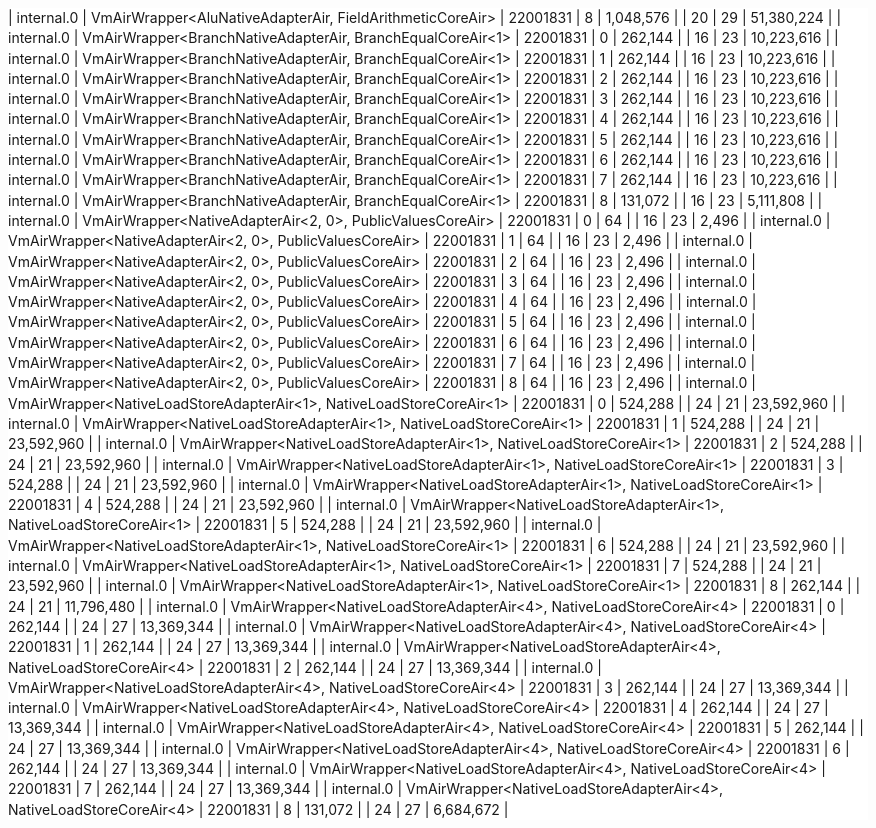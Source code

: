 | internal.0 | VmAirWrapper<AluNativeAdapterAir, FieldArithmeticCoreAir> | 22001831 | 8 | 1,048,576 |  | 20 | 29 | 51,380,224 | 
| internal.0 | VmAirWrapper<BranchNativeAdapterAir, BranchEqualCoreAir<1> | 22001831 | 0 | 262,144 |  | 16 | 23 | 10,223,616 | 
| internal.0 | VmAirWrapper<BranchNativeAdapterAir, BranchEqualCoreAir<1> | 22001831 | 1 | 262,144 |  | 16 | 23 | 10,223,616 | 
| internal.0 | VmAirWrapper<BranchNativeAdapterAir, BranchEqualCoreAir<1> | 22001831 | 2 | 262,144 |  | 16 | 23 | 10,223,616 | 
| internal.0 | VmAirWrapper<BranchNativeAdapterAir, BranchEqualCoreAir<1> | 22001831 | 3 | 262,144 |  | 16 | 23 | 10,223,616 | 
| internal.0 | VmAirWrapper<BranchNativeAdapterAir, BranchEqualCoreAir<1> | 22001831 | 4 | 262,144 |  | 16 | 23 | 10,223,616 | 
| internal.0 | VmAirWrapper<BranchNativeAdapterAir, BranchEqualCoreAir<1> | 22001831 | 5 | 262,144 |  | 16 | 23 | 10,223,616 | 
| internal.0 | VmAirWrapper<BranchNativeAdapterAir, BranchEqualCoreAir<1> | 22001831 | 6 | 262,144 |  | 16 | 23 | 10,223,616 | 
| internal.0 | VmAirWrapper<BranchNativeAdapterAir, BranchEqualCoreAir<1> | 22001831 | 7 | 262,144 |  | 16 | 23 | 10,223,616 | 
| internal.0 | VmAirWrapper<BranchNativeAdapterAir, BranchEqualCoreAir<1> | 22001831 | 8 | 131,072 |  | 16 | 23 | 5,111,808 | 
| internal.0 | VmAirWrapper<NativeAdapterAir<2, 0>, PublicValuesCoreAir> | 22001831 | 0 | 64 |  | 16 | 23 | 2,496 | 
| internal.0 | VmAirWrapper<NativeAdapterAir<2, 0>, PublicValuesCoreAir> | 22001831 | 1 | 64 |  | 16 | 23 | 2,496 | 
| internal.0 | VmAirWrapper<NativeAdapterAir<2, 0>, PublicValuesCoreAir> | 22001831 | 2 | 64 |  | 16 | 23 | 2,496 | 
| internal.0 | VmAirWrapper<NativeAdapterAir<2, 0>, PublicValuesCoreAir> | 22001831 | 3 | 64 |  | 16 | 23 | 2,496 | 
| internal.0 | VmAirWrapper<NativeAdapterAir<2, 0>, PublicValuesCoreAir> | 22001831 | 4 | 64 |  | 16 | 23 | 2,496 | 
| internal.0 | VmAirWrapper<NativeAdapterAir<2, 0>, PublicValuesCoreAir> | 22001831 | 5 | 64 |  | 16 | 23 | 2,496 | 
| internal.0 | VmAirWrapper<NativeAdapterAir<2, 0>, PublicValuesCoreAir> | 22001831 | 6 | 64 |  | 16 | 23 | 2,496 | 
| internal.0 | VmAirWrapper<NativeAdapterAir<2, 0>, PublicValuesCoreAir> | 22001831 | 7 | 64 |  | 16 | 23 | 2,496 | 
| internal.0 | VmAirWrapper<NativeAdapterAir<2, 0>, PublicValuesCoreAir> | 22001831 | 8 | 64 |  | 16 | 23 | 2,496 | 
| internal.0 | VmAirWrapper<NativeLoadStoreAdapterAir<1>, NativeLoadStoreCoreAir<1> | 22001831 | 0 | 524,288 |  | 24 | 21 | 23,592,960 | 
| internal.0 | VmAirWrapper<NativeLoadStoreAdapterAir<1>, NativeLoadStoreCoreAir<1> | 22001831 | 1 | 524,288 |  | 24 | 21 | 23,592,960 | 
| internal.0 | VmAirWrapper<NativeLoadStoreAdapterAir<1>, NativeLoadStoreCoreAir<1> | 22001831 | 2 | 524,288 |  | 24 | 21 | 23,592,960 | 
| internal.0 | VmAirWrapper<NativeLoadStoreAdapterAir<1>, NativeLoadStoreCoreAir<1> | 22001831 | 3 | 524,288 |  | 24 | 21 | 23,592,960 | 
| internal.0 | VmAirWrapper<NativeLoadStoreAdapterAir<1>, NativeLoadStoreCoreAir<1> | 22001831 | 4 | 524,288 |  | 24 | 21 | 23,592,960 | 
| internal.0 | VmAirWrapper<NativeLoadStoreAdapterAir<1>, NativeLoadStoreCoreAir<1> | 22001831 | 5 | 524,288 |  | 24 | 21 | 23,592,960 | 
| internal.0 | VmAirWrapper<NativeLoadStoreAdapterAir<1>, NativeLoadStoreCoreAir<1> | 22001831 | 6 | 524,288 |  | 24 | 21 | 23,592,960 | 
| internal.0 | VmAirWrapper<NativeLoadStoreAdapterAir<1>, NativeLoadStoreCoreAir<1> | 22001831 | 7 | 524,288 |  | 24 | 21 | 23,592,960 | 
| internal.0 | VmAirWrapper<NativeLoadStoreAdapterAir<1>, NativeLoadStoreCoreAir<1> | 22001831 | 8 | 262,144 |  | 24 | 21 | 11,796,480 | 
| internal.0 | VmAirWrapper<NativeLoadStoreAdapterAir<4>, NativeLoadStoreCoreAir<4> | 22001831 | 0 | 262,144 |  | 24 | 27 | 13,369,344 | 
| internal.0 | VmAirWrapper<NativeLoadStoreAdapterAir<4>, NativeLoadStoreCoreAir<4> | 22001831 | 1 | 262,144 |  | 24 | 27 | 13,369,344 | 
| internal.0 | VmAirWrapper<NativeLoadStoreAdapterAir<4>, NativeLoadStoreCoreAir<4> | 22001831 | 2 | 262,144 |  | 24 | 27 | 13,369,344 | 
| internal.0 | VmAirWrapper<NativeLoadStoreAdapterAir<4>, NativeLoadStoreCoreAir<4> | 22001831 | 3 | 262,144 |  | 24 | 27 | 13,369,344 | 
| internal.0 | VmAirWrapper<NativeLoadStoreAdapterAir<4>, NativeLoadStoreCoreAir<4> | 22001831 | 4 | 262,144 |  | 24 | 27 | 13,369,344 | 
| internal.0 | VmAirWrapper<NativeLoadStoreAdapterAir<4>, NativeLoadStoreCoreAir<4> | 22001831 | 5 | 262,144 |  | 24 | 27 | 13,369,344 | 
| internal.0 | VmAirWrapper<NativeLoadStoreAdapterAir<4>, NativeLoadStoreCoreAir<4> | 22001831 | 6 | 262,144 |  | 24 | 27 | 13,369,344 | 
| internal.0 | VmAirWrapper<NativeLoadStoreAdapterAir<4>, NativeLoadStoreCoreAir<4> | 22001831 | 7 | 262,144 |  | 24 | 27 | 13,369,344 | 
| internal.0 | VmAirWrapper<NativeLoadStoreAdapterAir<4>, NativeLoadStoreCoreAir<4> | 22001831 | 8 | 131,072 |  | 24 | 27 | 6,684,672 | 